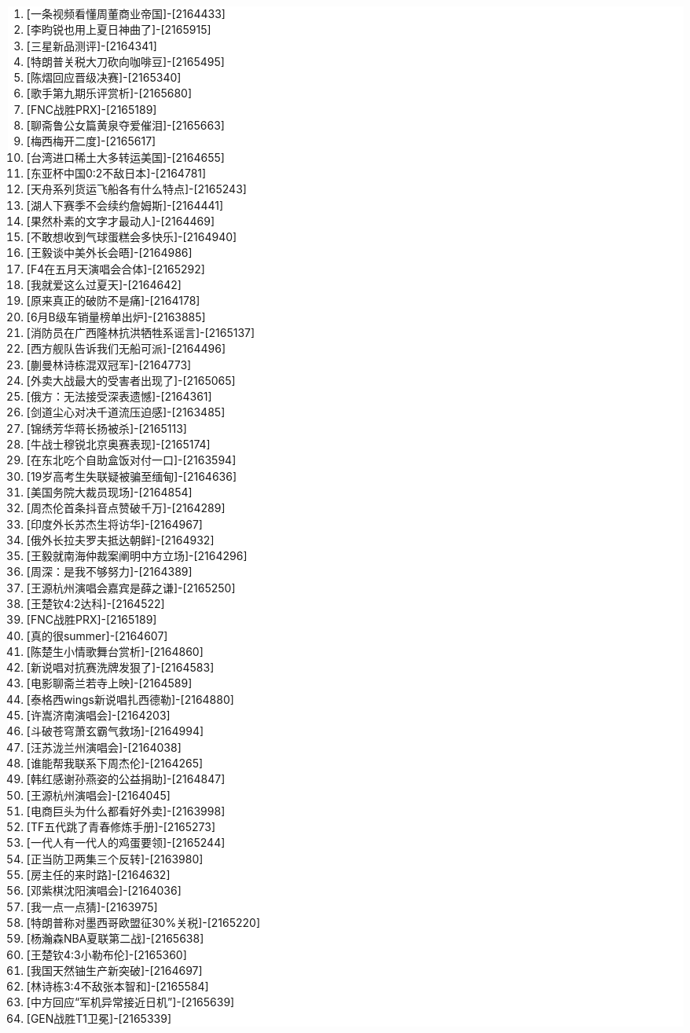 1. [一条视频看懂周董商业帝国]-[2164433]
1. [李昀锐也用上夏日神曲了]-[2165915]
1. [三星新品测评]-[2164341]
1. [特朗普关税大刀砍向咖啡豆]-[2165495]
1. [陈熠回应晋级决赛]-[2165340]
1. [歌手第九期乐评赏析]-[2165680]
1. [FNC战胜PRX]-[2165189]
1. [聊斋鲁公女篇黄泉夺爱催泪]-[2165663]
1. [梅西梅开二度]-[2165617]
1. [台湾进口稀土大多转运美国]-[2164655]
1. [东亚杯中国0:2不敌日本]-[2164781]
1. [天舟系列货运飞船各有什么特点]-[2165243]
1. [湖人下赛季不会续约詹姆斯]-[2164441]
1. [果然朴素的文字才最动人]-[2164469]
1. [不敢想收到气球蛋糕会多快乐]-[2164940]
1. [王毅谈中美外长会晤]-[2164986]
1. [F4在五月天演唱会合体]-[2165292]
1. [我就爱这么过夏天]-[2164642]
1. [原来真正的破防不是痛]-[2164178]
1. [6月B级车销量榜单出炉]-[2163885]
1. [消防员在广西隆林抗洪牺牲系谣言]-[2165137]
1. [西方舰队告诉我们无船可派]-[2164496]
1. [蒯曼林诗栋混双冠军]-[2164773]
1. [外卖大战最大的受害者出现了]-[2165065]
1. [俄方：无法接受深表遗憾]-[2164361]
1. [剑道尘心对决千道流压迫感]-[2163485]
1. [锦绣芳华蒋长扬被杀]-[2165113]
1. [牛战士穆锐北京奥赛表现]-[2165174]
1. [在东北吃个自助盒饭对付一口]-[2163594]
1. [19岁高考生失联疑被骗至缅甸]-[2164636]
1. [美国务院大裁员现场]-[2164854]
1. [周杰伦首条抖音点赞破千万]-[2164289]
1. [印度外长苏杰生将访华]-[2164967]
1. [俄外长拉夫罗夫抵达朝鲜]-[2164932]
1. [王毅就南海仲裁案阐明中方立场]-[2164296]
1. [周深：是我不够努力]-[2164389]
1. [王源杭州演唱会嘉宾是薛之谦]-[2165250]
1. [王楚钦4:2达科]-[2164522]
1. [FNC战胜PRX]-[2165189]
1. [真的很summer]-[2164607]
1. [陈楚生小情歌舞台赏析]-[2164860]
1. [新说唱对抗赛洗牌发狠了]-[2164583]
1. [电影聊斋兰若寺上映]-[2164589]
1. [泰格西wings新说唱扎西德勒]-[2164880]
1. [许嵩济南演唱会]-[2164203]
1. [斗破苍穹萧玄霸气救场]-[2164994]
1. [汪苏泷兰州演唱会]-[2164038]
1. [谁能帮我联系下周杰伦]-[2164265]
1. [韩红感谢孙燕姿的公益捐助]-[2164847]
1. [王源杭州演唱会]-[2164045]
1. [电商巨头为什么都看好外卖]-[2163998]
1. [TF五代跳了青春修炼手册]-[2165273]
1. [一代人有一代人的鸡蛋要领]-[2165244]
1. [正当防卫两集三个反转]-[2163980]
1. [房主任的来时路]-[2164632]
1. [邓紫棋沈阳演唱会]-[2164036]
1. [我一点一点猜]-[2163975]
1. [特朗普称对墨西哥欧盟征30%关税]-[2165220]
1. [杨瀚森NBA夏联第二战]-[2165638]
1. [王楚钦4:3小勒布伦]-[2165360]
1. [我国天然铀生产新突破]-[2164697]
1. [林诗栋3:4不敌张本智和]-[2165584]
1. [中方回应“军机异常接近日机”]-[2165639]
1. [GEN战胜T1卫冕]-[2165339]